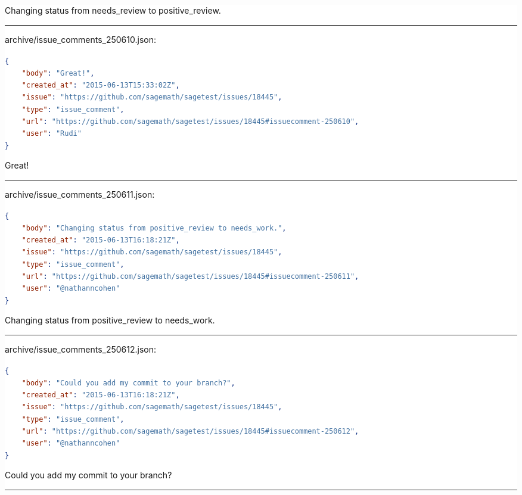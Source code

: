 Changing status from needs_review to positive_review.



---

archive/issue_comments_250610.json:
```json
{
    "body": "Great!",
    "created_at": "2015-06-13T15:33:02Z",
    "issue": "https://github.com/sagemath/sagetest/issues/18445",
    "type": "issue_comment",
    "url": "https://github.com/sagemath/sagetest/issues/18445#issuecomment-250610",
    "user": "Rudi"
}
```

Great!



---

archive/issue_comments_250611.json:
```json
{
    "body": "Changing status from positive_review to needs_work.",
    "created_at": "2015-06-13T16:18:21Z",
    "issue": "https://github.com/sagemath/sagetest/issues/18445",
    "type": "issue_comment",
    "url": "https://github.com/sagemath/sagetest/issues/18445#issuecomment-250611",
    "user": "@nathanncohen"
}
```

Changing status from positive_review to needs_work.



---

archive/issue_comments_250612.json:
```json
{
    "body": "Could you add my commit to your branch?",
    "created_at": "2015-06-13T16:18:21Z",
    "issue": "https://github.com/sagemath/sagetest/issues/18445",
    "type": "issue_comment",
    "url": "https://github.com/sagemath/sagetest/issues/18445#issuecomment-250612",
    "user": "@nathanncohen"
}
```

Could you add my commit to your branch?



---
